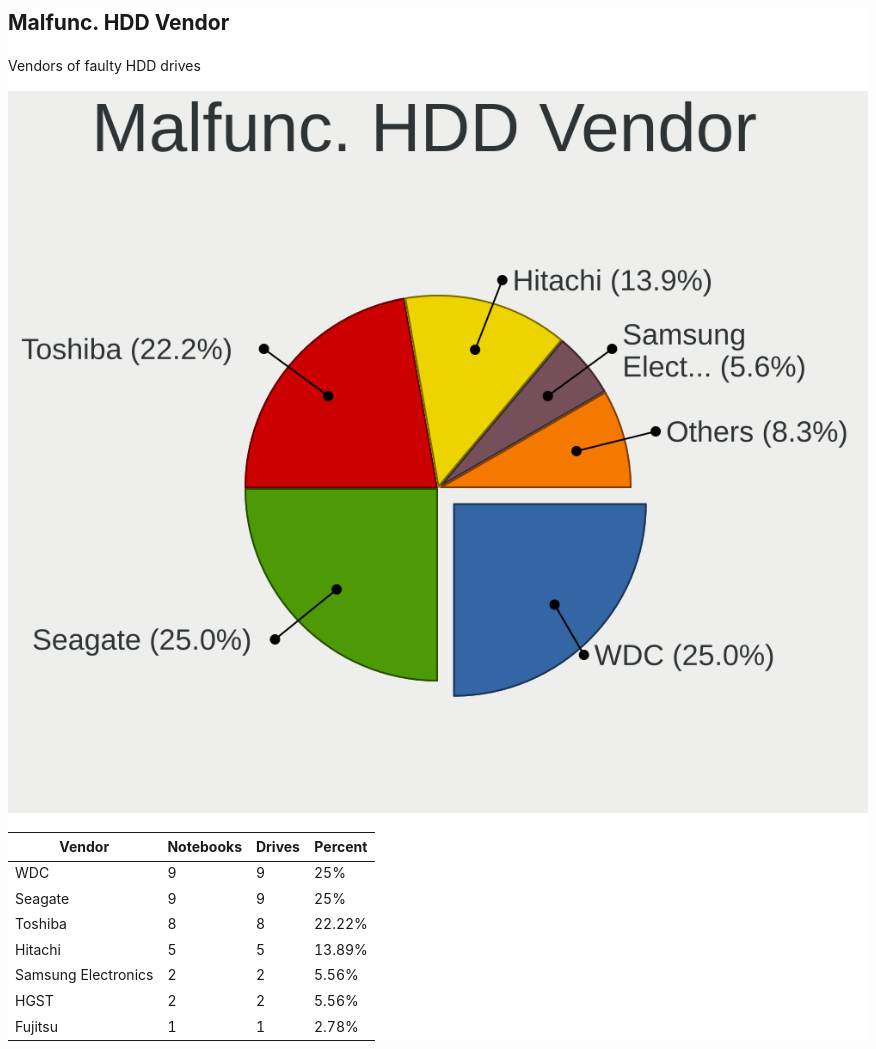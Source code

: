 Malfunc. HDD Vendor
-------------------

Vendors of faulty HDD drives

![Malfunc. HDD Vendor](./images/pie_chart_bsd/drive_malfunc_hdd_vendor.svg)


| Vendor              | Notebooks | Drives | Percent |
|---------------------|-----------|--------|---------|
| WDC                 | 9         | 9      | 25%     |
| Seagate             | 9         | 9      | 25%     |
| Toshiba             | 8         | 8      | 22.22%  |
| Hitachi             | 5         | 5      | 13.89%  |
| Samsung Electronics | 2         | 2      | 5.56%   |
| HGST                | 2         | 2      | 5.56%   |
| Fujitsu             | 1         | 1      | 2.78%   |
